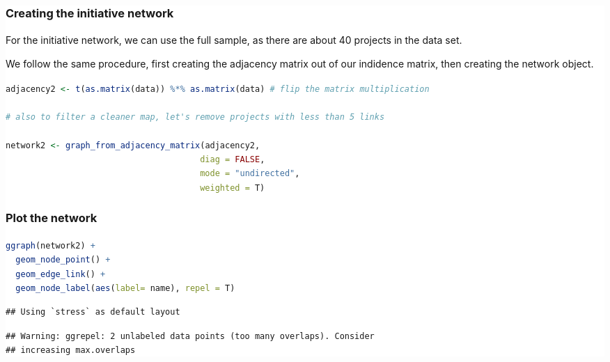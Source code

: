 ### Creating the initiative network

For the initiative network, we can use the full sample, as there are about 40 projects in the data set.

We follow the same procedure, first creating the adjacency matrix out of our indidence matrix, then creating the network object.


```r
adjacency2 <- t(as.matrix(data)) %*% as.matrix(data) # flip the matrix multiplication

# also to filter a cleaner map, let's remove projects with less than 5 links

network2 <- graph_from_adjacency_matrix(adjacency2, 
                                       diag = FALSE, 
                                       mode = "undirected",
                                       weighted = T)
```

### Plot the network


```r
ggraph(network2) +
  geom_node_point() +
  geom_edge_link() +
  geom_node_label(aes(label= name), repel = T)
```

```
## Using `stress` as default layout
```

```
## Warning: ggrepel: 2 unlabeled data points (too many overlaps). Consider
## increasing max.overlaps
```
